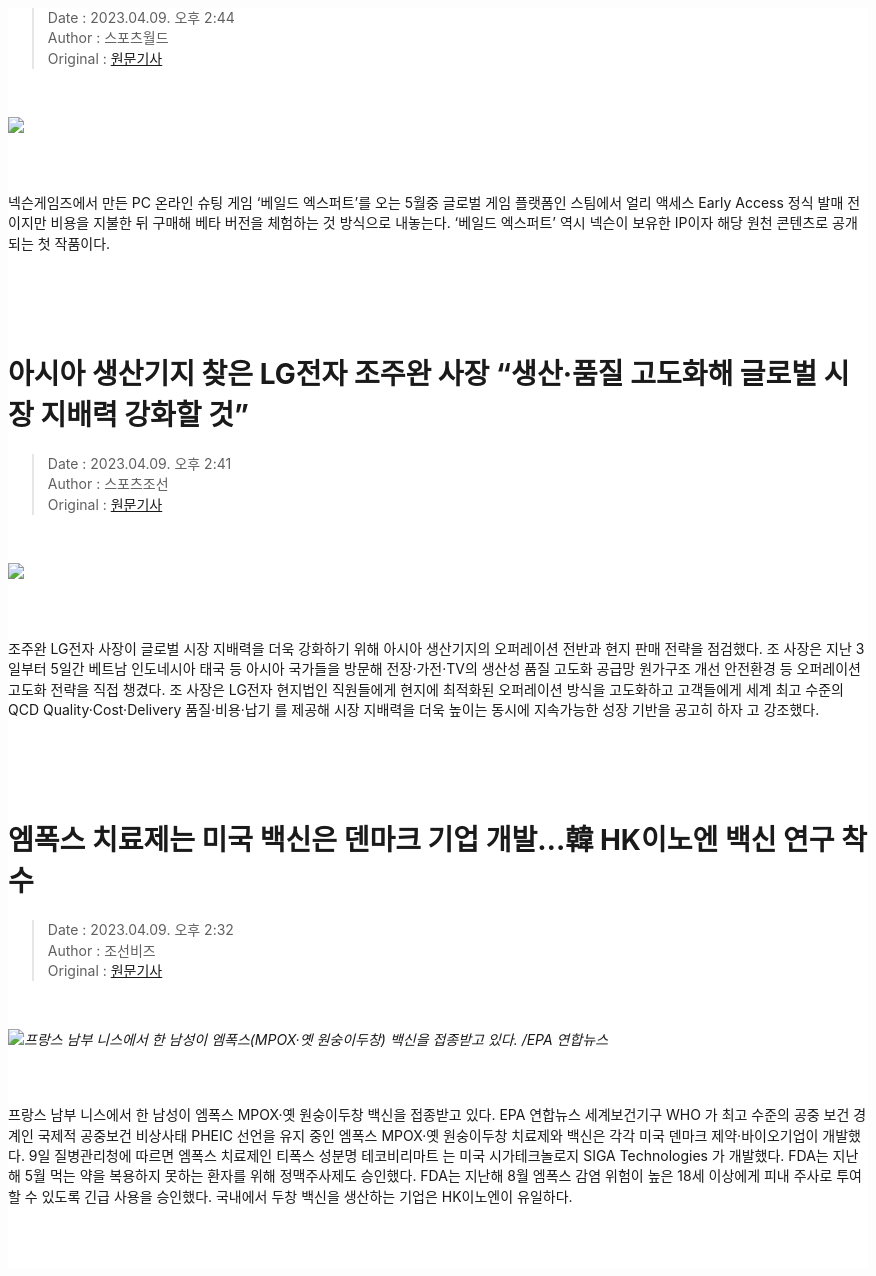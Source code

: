 > Date : 2023.04.09. 오후 2:44  
> Author : 스포츠월드  
> Original : [원문기사](https://n.news.naver.com/mnews/article/396/0000640990?sid=105)  
<br/>  
  
<img src="https://imgnews.pstatic.net/image/396/2023/04/09/0000640990_001_20230409144401482.jpg?type=w647" id="img1"></img>  
<br/><br/>  
  
넥슨게임즈에서 만든 PC 온라인 슈팅 게임 ‘베일드 엑스퍼트’를 오는 5월중 글로벌 게임 플랫폼인 스팀에서 얼리 액세스 Early Access 정식 발매 전이지만 비용을 지불한 뒤 구매해 베타 버전을 체험하는 것 방식으로 내놓는다.
‘베일드 엑스퍼트’ 역시 넥슨이 보유한 IP이자 해당 원천 콘텐츠로 공개되는 첫 작품이다.  
<br/><br/><br/>  

  
# 아시아 생산기지 찾은 LG전자 조주완 사장 “생산·품질 고도화해 글로벌 시장 지배력 강화할 것”  
  
> Date : 2023.04.09. 오후 2:41  
> Author : 스포츠조선  
> Original : [원문기사](https://n.news.naver.com/mnews/article/076/0003992668?sid=105)  
<br/>  
  
<img src="https://imgnews.pstatic.net/image/076/2023/04/09/2023040901000698000077621_20230409144102456.jpg?type=w647" id="img1"></img>  
<br/><br/>  
  
조주완 LG전자 사장이 글로벌 시장 지배력을 더욱 강화하기 위해 아시아 생산기지의 오퍼레이션 전반과 현지 판매 전략을 점검했다.
조 사장은 지난 3일부터 5일간 베트남 인도네시아 태국 등 아시아 국가들을 방문해 전장·가전·TV의 생산성 품질 고도화 공급망 원가구조 개선 안전환경 등 오퍼레이션 고도화 전략을 직접 챙겼다.
조 사장은 LG전자 현지법인 직원들에게 현지에 최적화된 오퍼레이션 방식을 고도화하고 고객들에게 세계 최고 수준의 QCD Quality·Cost·Delivery 품질·비용·납기 를 제공해 시장 지배력을 더욱 높이는 동시에 지속가능한 성장 기반을 공고히 하자 고 강조했다.  
<br/><br/><br/>  

  
# 엠폭스 치료제는 미국 백신은 덴마크 기업 개발…韓 HK이노엔 백신 연구 착수  
  
> Date : 2023.04.09. 오후 2:32  
> Author : 조선비즈  
> Original : [원문기사](https://n.news.naver.com/mnews/article/366/0000892075?sid=105)  
<br/>  
  
<img src="https://imgnews.pstatic.net/image/366/2023/04/09/0000892075_001_20230409143201430.jpg?type=w647" id="img1"></img><em class="img_desc">프랑스 남부 니스에서 한 남성이 엠폭스(MPOX·옛 원숭이두창) 백신을 접종받고 있다. /EPA 연합뉴스</em>  
<br/><br/>  
  
프랑스 남부 니스에서 한 남성이 엠폭스 MPOX·옛 원숭이두창 백신을 접종받고 있다.
EPA 연합뉴스 세계보건기구 WHO 가 최고 수준의 공중 보건 경계인 국제적 공중보건 비상사태 PHEIC 선언을 유지 중인 엠폭스 MPOX·옛 원숭이두창 치료제와 백신은 각각 미국 덴마크 제약·바이오기업이 개발했다.
9일 질병관리청에 따르면 엠폭스 치료제인 티폭스 성분명 테코비리마트 는 미국 시가테크놀로지 SIGA Technologies 가 개발했다.
FDA는 지난해 5월 먹는 약을 복용하지 못하는 환자를 위해 정맥주사제도 승인했다.
FDA는 지난해 8월 엠폭스 감염 위험이 높은 18세 이상에게 피내 주사로 투여할 수 있도록 긴급 사용을 승인했다.
국내에서 두창 백신을 생산하는 기업은 HK이노엔이 유일하다.  
<br/><br/><br/>  

  
